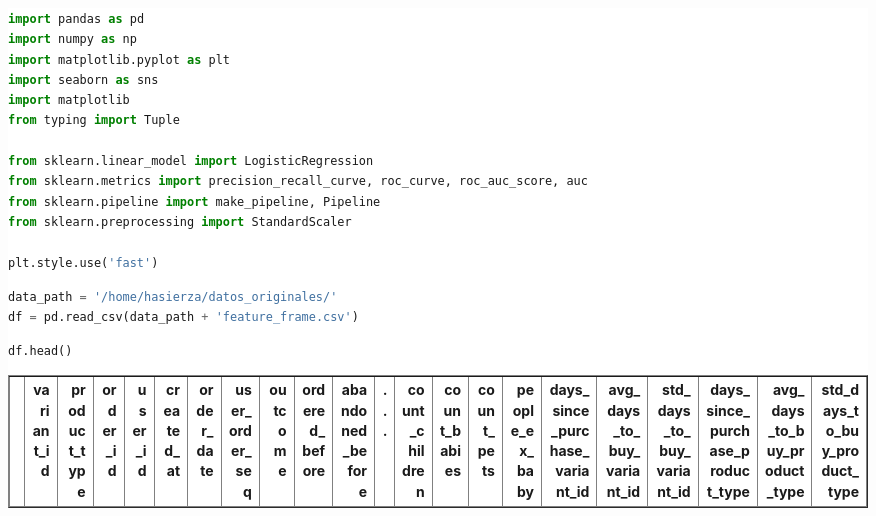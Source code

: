 ```python
import pandas as pd
import numpy as np
import matplotlib.pyplot as plt
import seaborn as sns
import matplotlib
from typing import Tuple 

from sklearn.linear_model import LogisticRegression
from sklearn.metrics import precision_recall_curve, roc_curve, roc_auc_score, auc
from sklearn.pipeline import make_pipeline, Pipeline
from sklearn.preprocessing import StandardScaler

plt.style.use('fast')
```


```python
data_path = '/home/hasierza/datos_originales/'
df = pd.read_csv(data_path + 'feature_frame.csv')
```


```python
df.head()
```




<div>
<style scoped>
    .dataframe tbody tr th:only-of-type {
        vertical-align: middle;
    }

    .dataframe tbody tr th {
        vertical-align: top;
    }

    .dataframe thead th {
        text-align: right;
    }
</style>
<table border="1" class="dataframe">
  <thead>
    <tr style="text-align: right;">
      <th></th>
      <th>variant_id</th>
      <th>product_type</th>
      <th>order_id</th>
      <th>user_id</th>
      <th>created_at</th>
      <th>order_date</th>
      <th>user_order_seq</th>
      <th>outcome</th>
      <th>ordered_before</th>
      <th>abandoned_before</th>
      <th>...</th>
      <th>count_children</th>
      <th>count_babies</th>
      <th>count_pets</th>
      <th>people_ex_baby</th>
      <th>days_since_purchase_variant_id</th>
      <th>avg_days_to_buy_variant_id</th>
      <th>std_days_to_buy_variant_id</th>
      <th>days_since_purchase_product_type</th>
      <th>avg_days_to_buy_product_type</th>
      <th>std_days_to_buy_product_type</th>